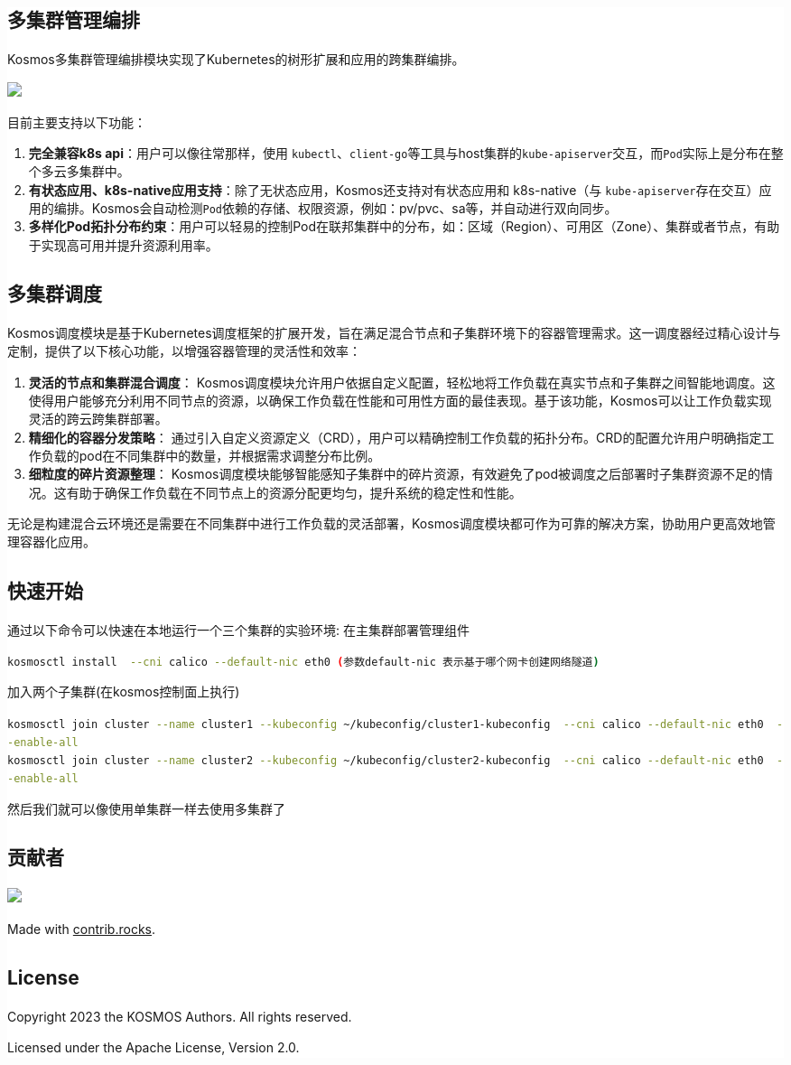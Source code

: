 
## 多集群管理编排
Kosmos多集群管理编排模块实现了Kubernetes的树形扩展和应用的跨集群编排。
<div><img src="docs/images/clustertree-arch.png" style="width:900px;" /></div>

目前主要支持以下功能：
1. **完全兼容k8s api**：用户可以像往常那样，使用 `kubectl`、`client-go`等工具与host集群的`kube-apiserver`交互，而`Pod`实际上是分布在整个多云多集群中。
2. **有状态应用、k8s-native应用支持**：除了无状态应用，Kosmos还支持对有状态应用和 k8s-native（与 `kube-apiserver`存在交互）应用的编排。Kosmos会自动检测`Pod`依赖的存储、权限资源，例如：pv/pvc、sa等，并自动进行双向同步。
3. **多样化Pod拓扑分布约束**：用户可以轻易的控制Pod在联邦集群中的分布，如：区域（Region）、可用区（Zone）、集群或者节点，有助于实现高可用并提升资源利用率。

## 多集群调度
Kosmos调度模块是基于Kubernetes调度框架的扩展开发，旨在满足混合节点和子集群环境下的容器管理需求。这一调度器经过精心设计与定制，提供了以下核心功能，以增强容器管理的灵活性和效率：

1. **灵活的节点和集群混合调度**： Kosmos调度模块允许用户依据自定义配置，轻松地将工作负载在真实节点和子集群之间智能地调度。这使得用户能够充分利用不同节点的资源，以确保工作负载在性能和可用性方面的最佳表现。基于该功能，Kosmos可以让工作负载实现灵活的跨云跨集群部署。
2. **精细化的容器分发策略**： 通过引入自定义资源定义（CRD），用户可以精确控制工作负载的拓扑分布。CRD的配置允许用户明确指定工作负载的pod在不同集群中的数量，并根据需求调整分布比例。
3. **细粒度的碎片资源整理**： Kosmos调度模块能够智能感知子集群中的碎片资源，有效避免了pod被调度之后部署时子集群资源不足的情况。这有助于确保工作负载在不同节点上的资源分配更均匀，提升系统的稳定性和性能。

无论是构建混合云环境还是需要在不同集群中进行工作负载的灵活部署，Kosmos调度模块都可作为可靠的解决方案，协助用户更高效地管理容器化应用。

## 快速开始
通过以下命令可以快速在本地运行一个三个集群的实验环境:
在主集群部署管理组件
```bash
kosmosctl install  --cni calico --default-nic eth0 (参数default-nic 表示基于哪个网卡创建网络隧道)
```
加入两个子集群(在kosmos控制面上执行)
```bash
kosmosctl join cluster --name cluster1 --kubeconfig ~/kubeconfig/cluster1-kubeconfig  --cni calico --default-nic eth0  --enable-all
kosmosctl join cluster --name cluster2 --kubeconfig ~/kubeconfig/cluster2-kubeconfig  --cni calico --default-nic eth0  --enable-all
```

然后我们就可以像使用单集群一样去使用多集群了

## 贡献者
<a href="https://github.com/kosmos-io/kosmos/graphs/contributors">
  <img src="https://contrib.rocks/image?repo=kosmos-io/kosmos" />
</a>

Made with [contrib.rocks](https://contrib.rocks).

## License
Copyright 2023 the KOSMOS Authors. All rights reserved.

Licensed under the Apache License, Version 2.0.